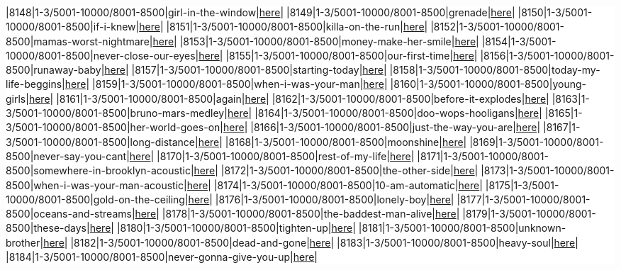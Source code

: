 |8148|1-3/5001-10000/8001-8500|girl-in-the-window|[here](https://cdn.jsdelivr.net/gh/guitarchord/cp1-3/5001-10000/8001-8500/girl-in-the-window.webp)|
|8149|1-3/5001-10000/8001-8500|grenade|[here](https://cdn.jsdelivr.net/gh/guitarchord/cp1-3/5001-10000/8001-8500/grenade.webp)|
|8150|1-3/5001-10000/8001-8500|if-i-knew|[here](https://cdn.jsdelivr.net/gh/guitarchord/cp1-3/5001-10000/8001-8500/if-i-knew.webp)|
|8151|1-3/5001-10000/8001-8500|killa-on-the-run|[here](https://cdn.jsdelivr.net/gh/guitarchord/cp1-3/5001-10000/8001-8500/killa-on-the-run.webp)|
|8152|1-3/5001-10000/8001-8500|mamas-worst-nightmare|[here](https://cdn.jsdelivr.net/gh/guitarchord/cp1-3/5001-10000/8001-8500/mamas-worst-nightmare.webp)|
|8153|1-3/5001-10000/8001-8500|money-make-her-smile|[here](https://cdn.jsdelivr.net/gh/guitarchord/cp1-3/5001-10000/8001-8500/money-make-her-smile.webp)|
|8154|1-3/5001-10000/8001-8500|never-close-our-eyes|[here](https://cdn.jsdelivr.net/gh/guitarchord/cp1-3/5001-10000/8001-8500/never-close-our-eyes.webp)|
|8155|1-3/5001-10000/8001-8500|our-first-time|[here](https://cdn.jsdelivr.net/gh/guitarchord/cp1-3/5001-10000/8001-8500/our-first-time.webp)|
|8156|1-3/5001-10000/8001-8500|runaway-baby|[here](https://cdn.jsdelivr.net/gh/guitarchord/cp1-3/5001-10000/8001-8500/runaway-baby.webp)|
|8157|1-3/5001-10000/8001-8500|starting-today|[here](https://cdn.jsdelivr.net/gh/guitarchord/cp1-3/5001-10000/8001-8500/starting-today.webp)|
|8158|1-3/5001-10000/8001-8500|today-my-life-beggins|[here](https://cdn.jsdelivr.net/gh/guitarchord/cp1-3/5001-10000/8001-8500/today-my-life-beggins.webp)|
|8159|1-3/5001-10000/8001-8500|when-i-was-your-man|[here](https://cdn.jsdelivr.net/gh/guitarchord/cp1-3/5001-10000/8001-8500/when-i-was-your-man.webp)|
|8160|1-3/5001-10000/8001-8500|young-girls|[here](https://cdn.jsdelivr.net/gh/guitarchord/cp1-3/5001-10000/8001-8500/young-girls.webp)|
|8161|1-3/5001-10000/8001-8500|again|[here](https://cdn.jsdelivr.net/gh/guitarchord/cp1-3/5001-10000/8001-8500/again.webp)|
|8162|1-3/5001-10000/8001-8500|before-it-explodes|[here](https://cdn.jsdelivr.net/gh/guitarchord/cp1-3/5001-10000/8001-8500/before-it-explodes.webp)|
|8163|1-3/5001-10000/8001-8500|bruno-mars-medley|[here](https://cdn.jsdelivr.net/gh/guitarchord/cp1-3/5001-10000/8001-8500/bruno-mars-medley.webp)|
|8164|1-3/5001-10000/8001-8500|doo-wops-hooligans|[here](https://cdn.jsdelivr.net/gh/guitarchord/cp1-3/5001-10000/8001-8500/doo-wops-hooligans.webp)|
|8165|1-3/5001-10000/8001-8500|her-world-goes-on|[here](https://cdn.jsdelivr.net/gh/guitarchord/cp1-3/5001-10000/8001-8500/her-world-goes-on.webp)|
|8166|1-3/5001-10000/8001-8500|just-the-way-you-are|[here](https://cdn.jsdelivr.net/gh/guitarchord/cp1-3/5001-10000/8001-8500/just-the-way-you-are.webp)|
|8167|1-3/5001-10000/8001-8500|long-distance|[here](https://cdn.jsdelivr.net/gh/guitarchord/cp1-3/5001-10000/8001-8500/long-distance.webp)|
|8168|1-3/5001-10000/8001-8500|moonshine|[here](https://cdn.jsdelivr.net/gh/guitarchord/cp1-3/5001-10000/8001-8500/moonshine.webp)|
|8169|1-3/5001-10000/8001-8500|never-say-you-cant|[here](https://cdn.jsdelivr.net/gh/guitarchord/cp1-3/5001-10000/8001-8500/never-say-you-cant.webp)|
|8170|1-3/5001-10000/8001-8500|rest-of-my-life|[here](https://cdn.jsdelivr.net/gh/guitarchord/cp1-3/5001-10000/8001-8500/rest-of-my-life.webp)|
|8171|1-3/5001-10000/8001-8500|somewhere-in-brooklyn-acoustic|[here](https://cdn.jsdelivr.net/gh/guitarchord/cp1-3/5001-10000/8001-8500/somewhere-in-brooklyn-acoustic.webp)|
|8172|1-3/5001-10000/8001-8500|the-other-side|[here](https://cdn.jsdelivr.net/gh/guitarchord/cp1-3/5001-10000/8001-8500/the-other-side.webp)|
|8173|1-3/5001-10000/8001-8500|when-i-was-your-man-acoustic|[here](https://cdn.jsdelivr.net/gh/guitarchord/cp1-3/5001-10000/8001-8500/when-i-was-your-man-acoustic.webp)|
|8174|1-3/5001-10000/8001-8500|10-am-automatic|[here](https://cdn.jsdelivr.net/gh/guitarchord/cp1-3/5001-10000/8001-8500/10-am-automatic.webp)|
|8175|1-3/5001-10000/8001-8500|gold-on-the-ceiling|[here](https://cdn.jsdelivr.net/gh/guitarchord/cp1-3/5001-10000/8001-8500/gold-on-the-ceiling.webp)|
|8176|1-3/5001-10000/8001-8500|lonely-boy|[here](https://cdn.jsdelivr.net/gh/guitarchord/cp1-3/5001-10000/8001-8500/lonely-boy.webp)|
|8177|1-3/5001-10000/8001-8500|oceans-and-streams|[here](https://cdn.jsdelivr.net/gh/guitarchord/cp1-3/5001-10000/8001-8500/oceans-and-streams.webp)|
|8178|1-3/5001-10000/8001-8500|the-baddest-man-alive|[here](https://cdn.jsdelivr.net/gh/guitarchord/cp1-3/5001-10000/8001-8500/the-baddest-man-alive.webp)|
|8179|1-3/5001-10000/8001-8500|these-days|[here](https://cdn.jsdelivr.net/gh/guitarchord/cp1-3/5001-10000/8001-8500/these-days.webp)|
|8180|1-3/5001-10000/8001-8500|tighten-up|[here](https://cdn.jsdelivr.net/gh/guitarchord/cp1-3/5001-10000/8001-8500/tighten-up.webp)|
|8181|1-3/5001-10000/8001-8500|unknown-brother|[here](https://cdn.jsdelivr.net/gh/guitarchord/cp1-3/5001-10000/8001-8500/unknown-brother.webp)|
|8182|1-3/5001-10000/8001-8500|dead-and-gone|[here](https://cdn.jsdelivr.net/gh/guitarchord/cp1-3/5001-10000/8001-8500/dead-and-gone.webp)|
|8183|1-3/5001-10000/8001-8500|heavy-soul|[here](https://cdn.jsdelivr.net/gh/guitarchord/cp1-3/5001-10000/8001-8500/heavy-soul.webp)|
|8184|1-3/5001-10000/8001-8500|never-gonna-give-you-up|[here](https://cdn.jsdelivr.net/gh/guitarchord/cp1-3/5001-10000/8001-8500/never-gonna-give-you-up.webp)|
